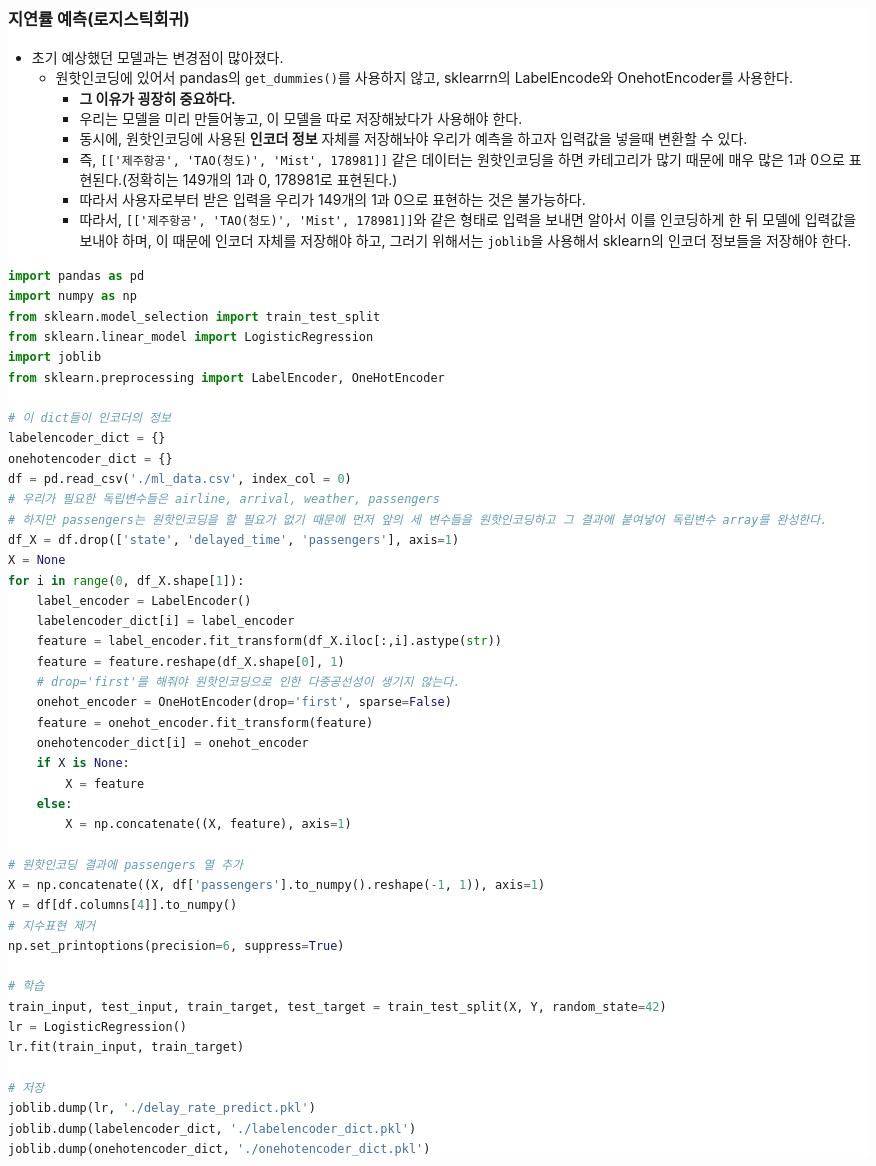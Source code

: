 ### 지연률 예측(로지스틱회귀)

+ 초기 예상했던 모델과는 변경점이 많아졌다.
  + 원핫인코딩에 있어서 pandas의 `get_dummies()`를 사용하지 않고, sklearrn의 LabelEncode와 OnehotEncoder를 사용한다.
    + **그 이유가 굉장히 중요하다.**
    + 우리는 모델을 미리 만들어놓고, 이 모델을 따로 저장해놨다가 사용해야 한다.
    + 동시에, 원핫인코딩에 사용된 **인코더 정보** 자체를 저장해놔야 우리가 예측을 하고자 입력값을 넣을때 변환할 수 있다.
    + 즉, `[['제주항공', 'TAO(청도)', 'Mist', 178981]]` 같은 데이터는 원핫인코딩을 하면 카테고리가 많기 때문에 매우 많은 1과 0으로 표현된다.(정확히는 149개의 1과 0, 178981로 표현된다.)
    + 따라서 사용자로부터 받은 입력을 우리가 149개의 1과 0으로 표현하는 것은 불가능하다.
    + 따라서, `[['제주항공', 'TAO(청도)', 'Mist', 178981]]`와 같은 형태로 입력을 보내면 알아서 이를 인코딩하게 한 뒤 모델에 입력값을 보내야 하며, 이 때문에 인코더 자체를 저장해야 하고, 그러기 위해서는 `joblib`을 사용해서 sklearn의 인코더 정보들을 저장해야 한다.

```python
import pandas as pd
import numpy as np
from sklearn.model_selection import train_test_split
from sklearn.linear_model import LogisticRegression
import joblib
from sklearn.preprocessing import LabelEncoder, OneHotEncoder

# 이 dict들이 인코더의 정보
labelencoder_dict = {}
onehotencoder_dict = {}
df = pd.read_csv('./ml_data.csv', index_col = 0)
# 우리가 필요한 독립변수들은 airline, arrival, weather, passengers
# 하지만 passengers는 원핫인코딩을 할 필요가 없기 때문에 먼저 앞의 세 변수들을 원핫인코딩하고 그 결과에 붙여넣어 독립변수 array를 완성한다.
df_X = df.drop(['state', 'delayed_time', 'passengers'], axis=1)
X = None
for i in range(0, df_X.shape[1]):
    label_encoder = LabelEncoder()
    labelencoder_dict[i] = label_encoder
    feature = label_encoder.fit_transform(df_X.iloc[:,i].astype(str))
    feature = feature.reshape(df_X.shape[0], 1)
    # drop='first'를 해줘야 원핫인코딩으로 인한 다중공선성이 생기지 않는다.
    onehot_encoder = OneHotEncoder(drop='first', sparse=False)
    feature = onehot_encoder.fit_transform(feature)
    onehotencoder_dict[i] = onehot_encoder
    if X is None:
        X = feature
    else:
        X = np.concatenate((X, feature), axis=1)

# 원핫인코딩 결과에 passengers 열 추가
X = np.concatenate((X, df['passengers'].to_numpy().reshape(-1, 1)), axis=1)
Y = df[df.columns[4]].to_numpy()
# 지수표현 제거
np.set_printoptions(precision=6, suppress=True)

# 학습
train_input, test_input, train_target, test_target = train_test_split(X, Y, random_state=42)
lr = LogisticRegression()
lr.fit(train_input, train_target)

# 저장
joblib.dump(lr, './delay_rate_predict.pkl')
joblib.dump(labelencoder_dict, './labelencoder_dict.pkl')
joblib.dump(onehotencoder_dict, './onehotencoder_dict.pkl')
```
